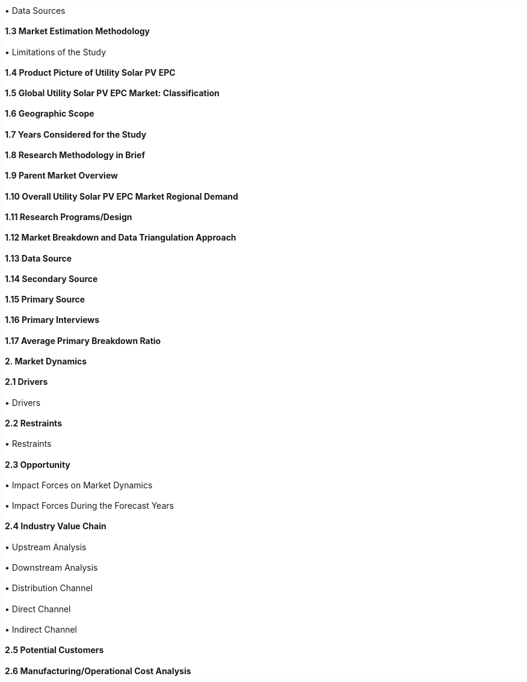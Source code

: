 • Data Sources

<strong>1.3 Market Estimation Methodology</strong>

• Limitations of the Study

<strong>1.4 Product Picture of Utility Solar PV EPC</strong>

<strong>1.5 Global Utility Solar PV EPC Market: Classification</strong>

<strong>1.6 Geographic Scope</strong>

<strong>1.7 Years Considered for the Study</strong>

<strong>1.8 Research Methodology in Brief</strong>

<strong>1.9 Parent Market Overview</strong>

<strong>1.10 Overall Utility Solar PV EPC Market Regional Demand</strong>

<strong>1.11 Research Programs/Design</strong>

<strong>1.12 Market Breakdown and Data Triangulation Approach</strong>

<strong>1.13 Data Source</strong>

<strong>1.14 Secondary Source</strong>

<strong>1.15 Primary Source</strong>

<strong>1.16 Primary Interviews</strong>

<strong>1.17 Average Primary Breakdown Ratio</strong>

<strong>2. Market Dynamics</strong>

<strong>2.1 Drivers</strong>

• Drivers

<strong>2.2 Restraints</strong>

• Restraints

<strong>2.3 Opportunity</strong>

• Impact Forces on Market Dynamics

• Impact Forces During the Forecast Years

<strong>2.4 Industry Value Chain</strong>

• Upstream Analysis

• Downstream Analysis

• Distribution Channel

• Direct Channel

• Indirect Channel

<strong>2.5 Potential Customers</strong>

<strong>2.6 Manufacturing/Operational Cost Analysis</strong>
